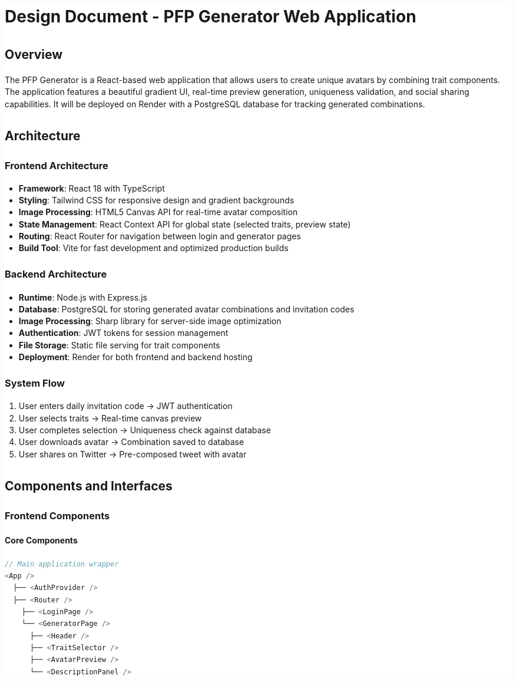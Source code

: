 # Design Document - PFP Generator Web Application

## Overview

The PFP Generator is a React-based web application that allows users to create unique avatars by combining trait components. The application features a beautiful gradient UI, real-time preview generation, uniqueness validation, and social sharing capabilities. It will be deployed on Render with a PostgreSQL database for tracking generated combinations.

## Architecture

### Frontend Architecture
- **Framework**: React 18 with TypeScript
- **Styling**: Tailwind CSS for responsive design and gradient backgrounds
- **Image Processing**: HTML5 Canvas API for real-time avatar composition
- **State Management**: React Context API for global state (selected traits, preview state)
- **Routing**: React Router for navigation between login and generator pages
- **Build Tool**: Vite for fast development and optimized production builds

### Backend Architecture
- **Runtime**: Node.js with Express.js
- **Database**: PostgreSQL for storing generated avatar combinations and invitation codes
- **Image Processing**: Sharp library for server-side image optimization
- **Authentication**: JWT tokens for session management
- **File Storage**: Static file serving for trait components
- **Deployment**: Render for both frontend and backend hosting

### System Flow
1. User enters daily invitation code → JWT authentication
2. User selects traits → Real-time canvas preview
3. User completes selection → Uniqueness check against database
4. User downloads avatar → Combination saved to database
5. User shares on Twitter → Pre-composed tweet with avatar

## Components and Interfaces

### Frontend Components

#### Core Components
```typescript
// Main application wrapper
<App />
  ├── <AuthProvider />
  ├── <Router />
    ├── <LoginPage />
    └── <GeneratorPage />
      ├── <Header />
      ├── <TraitSelector />
      ├── <AvatarPreview />
      └── <DescriptionPanel />
```

